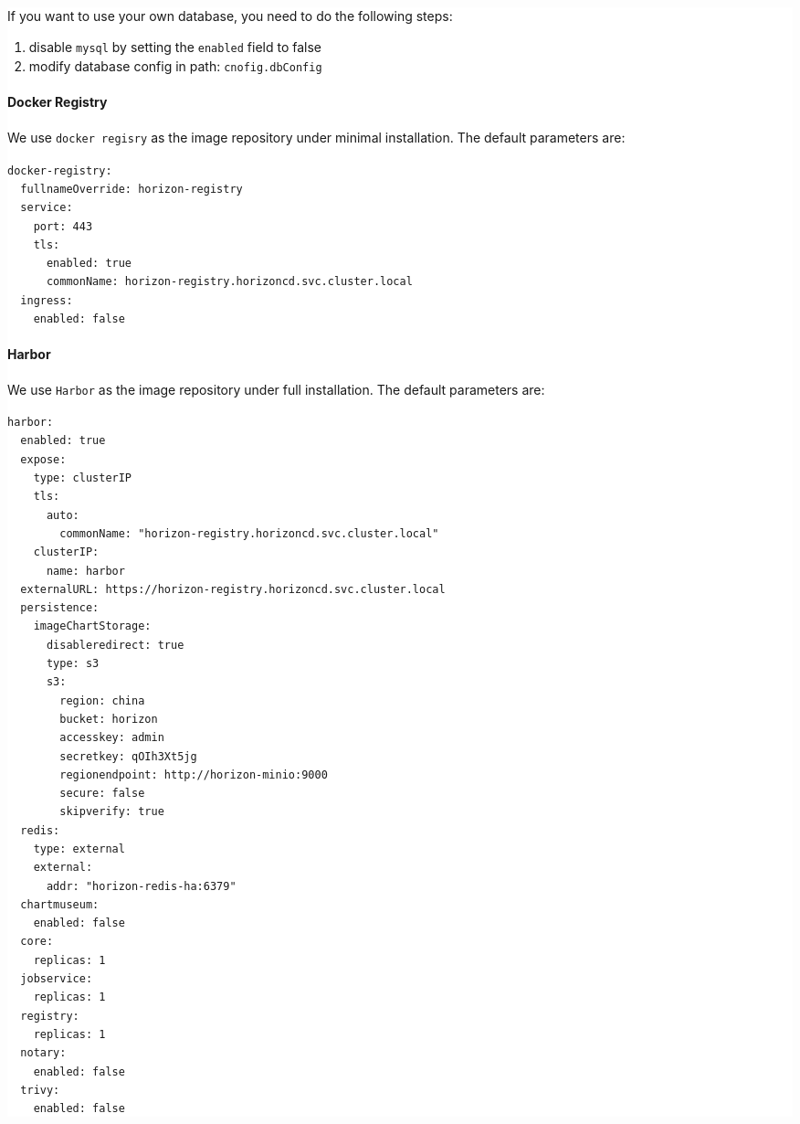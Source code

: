 If you want to use your own database, you need to do the following steps:

1. disable `mysql` by setting the `enabled` field to false
2. modify database config in path: `cnofig.dbConfig`

#### Docker Registry

We use `docker regisry` as the image repository under minimal installation. The default parameters are:

```
docker-registry:
  fullnameOverride: horizon-registry
  service:
    port: 443
    tls:
      enabled: true
      commonName: horizon-registry.horizoncd.svc.cluster.local
  ingress:
    enabled: false
```

#### Harbor

We use `Harbor` as the image repository under full installation. The default parameters are:

```
harbor:
  enabled: true
  expose:
    type: clusterIP
    tls:
      auto:
        commonName: "horizon-registry.horizoncd.svc.cluster.local"
    clusterIP:
      name: harbor
  externalURL: https://horizon-registry.horizoncd.svc.cluster.local
  persistence:
    imageChartStorage:
      disableredirect: true
      type: s3
      s3:
        region: china
        bucket: horizon
        accesskey: admin
        secretkey: qOIh3Xt5jg
        regionendpoint: http://horizon-minio:9000
        secure: false
        skipverify: true
  redis:
    type: external
    external:
      addr: "horizon-redis-ha:6379"
  chartmuseum:
    enabled: false
  core:
    replicas: 1
  jobservice:
    replicas: 1
  registry:
    replicas: 1
  notary:
    enabled: false
  trivy:
    enabled: false
```
